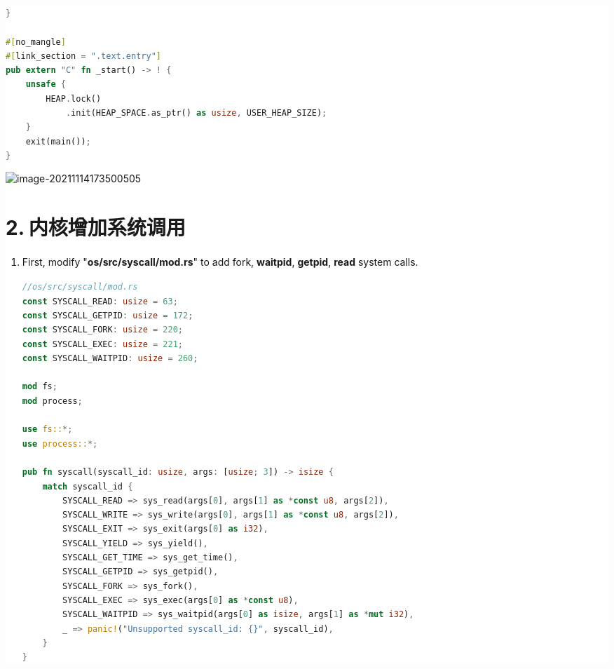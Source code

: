    ```rust
   }
   
   #[no_mangle]
   #[link_section = ".text.entry"]
   pub extern "C" fn _start() -> ! {
       unsafe {
           HEAP.lock()
               .init(HEAP_SPACE.as_ptr() as usize, USER_HEAP_SIZE);
       }
       exit(main());
   }
   ```

   ![image-20211114173500505](C:\Users\Dal-Z41\AppData\Roaming\Typora\typora-user-images\image-20211114173500505.png)



# 2. 内核增加系统调用

1. First, modify "**os/src/syscall/mod.rs**" to add fork, **waitpid**, **getpid**, **read** system calls.

   ```rust
   //os/src/syscall/mod.rs
   const SYSCALL_READ: usize = 63;
   const SYSCALL_GETPID: usize = 172;
   const SYSCALL_FORK: usize = 220;
   const SYSCALL_EXEC: usize = 221;
   const SYSCALL_WAITPID: usize = 260;
   
   mod fs;
   mod process;
   
   use fs::*;
   use process::*;
   
   pub fn syscall(syscall_id: usize, args: [usize; 3]) -> isize {
       match syscall_id {
           SYSCALL_READ => sys_read(args[0], args[1] as *const u8, args[2]),
           SYSCALL_WRITE => sys_write(args[0], args[1] as *const u8, args[2]),
           SYSCALL_EXIT => sys_exit(args[0] as i32),
           SYSCALL_YIELD => sys_yield(),
           SYSCALL_GET_TIME => sys_get_time(),
           SYSCALL_GETPID => sys_getpid(),
           SYSCALL_FORK => sys_fork(),
           SYSCALL_EXEC => sys_exec(args[0] as *const u8),
           SYSCALL_WAITPID => sys_waitpid(args[0] as isize, args[1] as *mut i32),
           _ => panic!("Unsupported syscall_id: {}", syscall_id),
       }
   }
   ```
